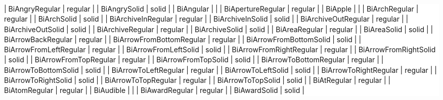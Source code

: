 | BiAngryRegular                   | regular    |
| BiAngrySolid                     | solid      |
| BiAngular                        |            |
| BiApertureRegular                | regular    |
| BiApple                          |            |
| BiArchRegular                    | regular    |
| BiArchSolid                      | solid      |
| BiArchiveInRegular               | regular    |
| BiArchiveInSolid                 | solid      |
| BiArchiveOutRegular              | regular    |
| BiArchiveOutSolid                | solid      |
| BiArchiveRegular                 | regular    |
| BiArchiveSolid                   | solid      |
| BiAreaRegular                    | regular    |
| BiAreaSolid                      | solid      |
| BiArrowBackRegular               | regular    |
| BiArrowFromBottomRegular         | regular    |
| BiArrowFromBottomSolid           | solid      |
| BiArrowFromLeftRegular           | regular    |
| BiArrowFromLeftSolid             | solid      |
| BiArrowFromRightRegular          | regular    |
| BiArrowFromRightSolid            | solid      |
| BiArrowFromTopRegular            | regular    |
| BiArrowFromTopSolid              | solid      |
| BiArrowToBottomRegular           | regular    |
| BiArrowToBottomSolid             | solid      |
| BiArrowToLeftRegular             | regular    |
| BiArrowToLeftSolid               | solid      |
| BiArrowToRightRegular            | regular    |
| BiArrowToRightSolid              | solid      |
| BiArrowToTopRegular              | regular    |
| BiArrowToTopSolid                | solid      |
| BiAtRegular                      | regular    |
| BiAtomRegular                    | regular    |
| BiAudible                        |            |
| BiAwardRegular                   | regular    |
| BiAwardSolid                     | solid      |
